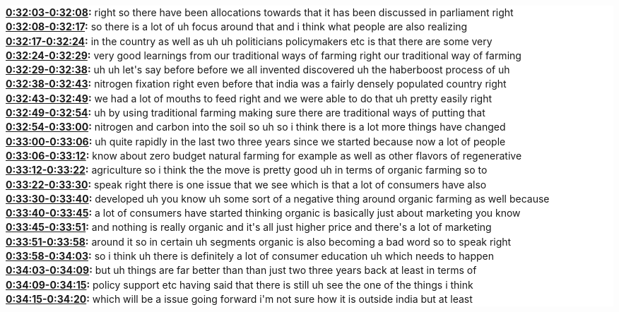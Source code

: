 **[0:32:03-0:32:08](https://investinginregenerativeagriculture.com/2020/05/07/shameek-chakravarty-2/#t=0:32:03):**  right so there have been allocations towards that it has been discussed in parliament right  
**[0:32:08-0:32:17](https://investinginregenerativeagriculture.com/2020/05/07/shameek-chakravarty-2/#t=0:32:08):**  so there is a lot of uh focus around that and i think what people are also realizing  
**[0:32:17-0:32:24](https://investinginregenerativeagriculture.com/2020/05/07/shameek-chakravarty-2/#t=0:32:17):**  in the country as well as uh uh politicians policymakers etc is that there are some very  
**[0:32:24-0:32:29](https://investinginregenerativeagriculture.com/2020/05/07/shameek-chakravarty-2/#t=0:32:24):**  very good learnings from our traditional ways of farming right our traditional way of farming  
**[0:32:29-0:32:38](https://investinginregenerativeagriculture.com/2020/05/07/shameek-chakravarty-2/#t=0:32:29):**  uh uh let's say before before we all invented discovered uh the haberboost process of uh  
**[0:32:38-0:32:43](https://investinginregenerativeagriculture.com/2020/05/07/shameek-chakravarty-2/#t=0:32:38):**  nitrogen fixation right even before that india was a fairly densely populated country right  
**[0:32:43-0:32:49](https://investinginregenerativeagriculture.com/2020/05/07/shameek-chakravarty-2/#t=0:32:43):**  we had a lot of mouths to feed right and we were able to do that uh pretty easily right  
**[0:32:49-0:32:54](https://investinginregenerativeagriculture.com/2020/05/07/shameek-chakravarty-2/#t=0:32:49):**  uh by using traditional farming making sure there are traditional ways of putting that  
**[0:32:54-0:33:00](https://investinginregenerativeagriculture.com/2020/05/07/shameek-chakravarty-2/#t=0:32:54):**  nitrogen and carbon into the soil so uh so i think there is a lot more things have changed  
**[0:33:00-0:33:06](https://investinginregenerativeagriculture.com/2020/05/07/shameek-chakravarty-2/#t=0:33:00):**  uh quite rapidly in the last two three years since we started because now a lot of people  
**[0:33:06-0:33:12](https://investinginregenerativeagriculture.com/2020/05/07/shameek-chakravarty-2/#t=0:33:06):**  know about zero budget natural farming for example as well as other flavors of regenerative  
**[0:33:12-0:33:22](https://investinginregenerativeagriculture.com/2020/05/07/shameek-chakravarty-2/#t=0:33:12):**  agriculture so i think the the move is pretty good uh in terms of organic farming so to  
**[0:33:22-0:33:30](https://investinginregenerativeagriculture.com/2020/05/07/shameek-chakravarty-2/#t=0:33:22):**  speak right there is one issue that we see which is that a lot of consumers have also  
**[0:33:30-0:33:40](https://investinginregenerativeagriculture.com/2020/05/07/shameek-chakravarty-2/#t=0:33:30):**  developed uh you know uh some sort of a negative thing around organic farming as well because  
**[0:33:40-0:33:45](https://investinginregenerativeagriculture.com/2020/05/07/shameek-chakravarty-2/#t=0:33:40):**  a lot of consumers have started thinking organic is basically just about marketing you know  
**[0:33:45-0:33:51](https://investinginregenerativeagriculture.com/2020/05/07/shameek-chakravarty-2/#t=0:33:45):**  and nothing is really organic and it's all just higher price and there's a lot of marketing  
**[0:33:51-0:33:58](https://investinginregenerativeagriculture.com/2020/05/07/shameek-chakravarty-2/#t=0:33:51):**  around it so in certain uh segments organic is also becoming a bad word so to speak right  
**[0:33:58-0:34:03](https://investinginregenerativeagriculture.com/2020/05/07/shameek-chakravarty-2/#t=0:33:58):**  so i think uh there is definitely a lot of consumer education uh which needs to happen  
**[0:34:03-0:34:09](https://investinginregenerativeagriculture.com/2020/05/07/shameek-chakravarty-2/#t=0:34:03):**  but uh things are far better than than just two three years back at least in terms of  
**[0:34:09-0:34:15](https://investinginregenerativeagriculture.com/2020/05/07/shameek-chakravarty-2/#t=0:34:09):**  policy support etc having said that there is still uh see the one of the things i think  
**[0:34:15-0:34:20](https://investinginregenerativeagriculture.com/2020/05/07/shameek-chakravarty-2/#t=0:34:15):**  which will be a issue going forward i'm not sure how it is outside india but at least  